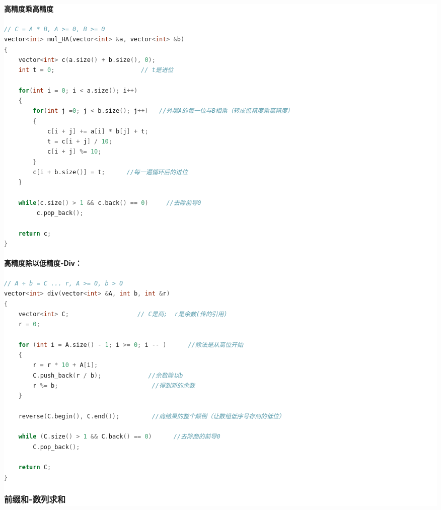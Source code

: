 #### 高精度乘高精度

```c++
// C = A * B, A >= 0, B >= 0
vector<int> mul_HA(vector<int> &a, vector<int> &b) 
{
	vector<int> c(a.size() + b.size(), 0);    
  	int t = 0;                        // t是进位
    
  	for(int i = 0; i < a.size(); i++) 
    {
    	for(int j =0; j < b.size(); j++)   //外层A的每一位与B相乘（转成低精度乘高精度）
        {
      		c[i + j] += a[i] * b[j] + t;
      		t = c[i + j] / 10;
      		c[i + j] %= 10;
    	}
    	c[i + b.size()] = t;      //每一遍循环后的进位
  	}
    
 	while(c.size() > 1 && c.back() == 0)     //去除前导0
     	 c.pop_back();
    
  	return c;
}
```

#### 高精度除以低精度-Div：

```c++
// A ÷ b = C ... r, A >= 0, b > 0
vector<int> div(vector<int> &A, int b, int &r)        
{
    vector<int> C;                   // C是商;  r是余数(传的引用)
    r = 0;
    
    for (int i = A.size() - 1; i >= 0; i -- )      //除法是从高位开始
    {
        r = r * 10 + A[i];
        C.push_back(r / b);				//余数除以b
        r %= b;                          //得到新的余数
    }
    
    reverse(C.begin(), C.end());         //商结果的整个颠倒（让数组低序号存商的低位）
    
    while (C.size() > 1 && C.back() == 0)      //去除商的前导0
        C.pop_back();
    
    return C;
}
```

### 前缀和-数列求和
